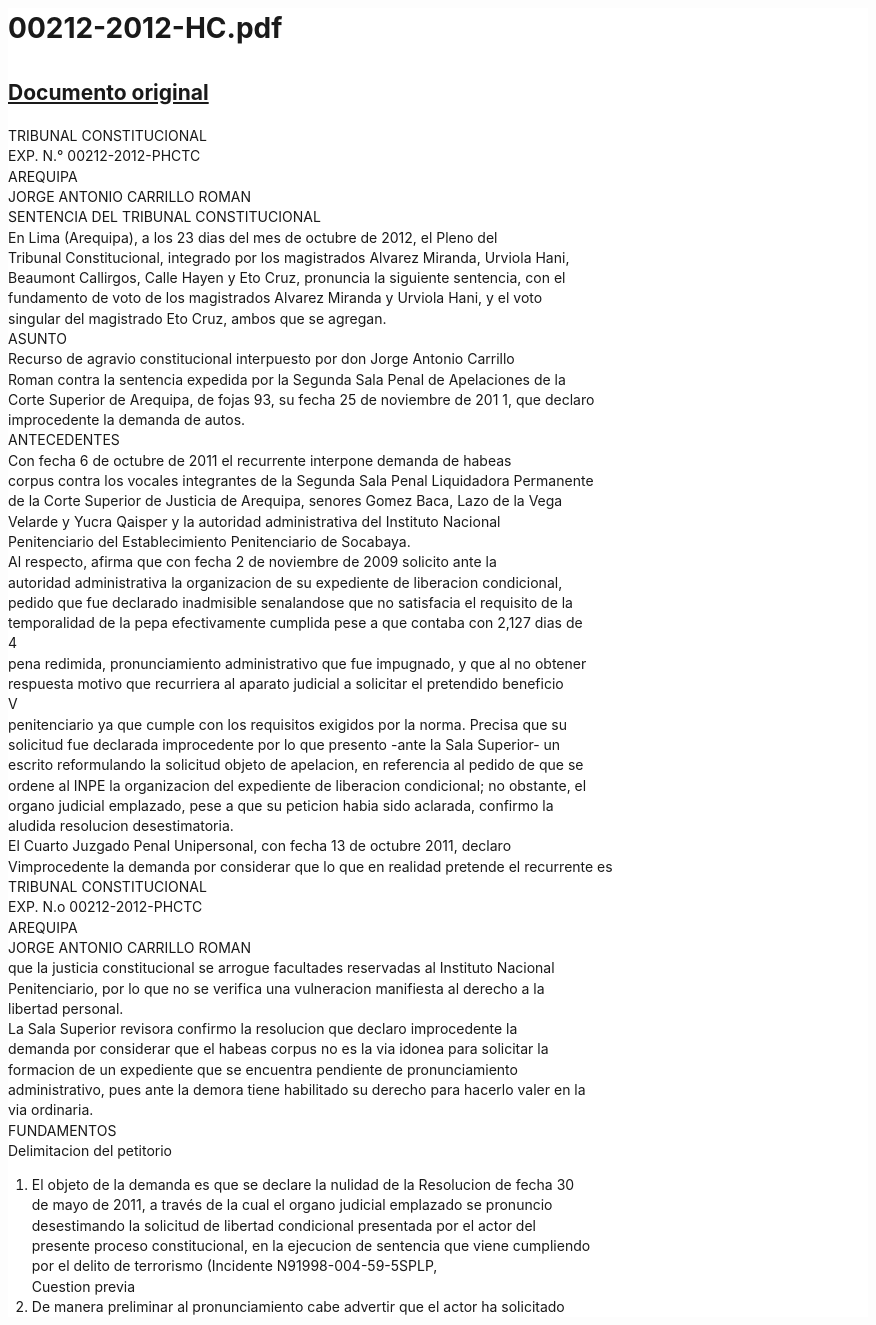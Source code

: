 
00212-2012-HC.pdf
=================
  
[Documento original](https://tc.gob.pe/jurisprudencia/2013/00212-2012-HC.pdf)  
---  
TRIBUNAL CONSTITUCIONAL  
EXP. N.° 00212-2012-PHCTC  
AREQUIPA  
JORGE ANTONIO CARRILLO ROMAN  
SENTENCIA DEL TRIBUNAL CONSTITUCIONAL  
En Lima (Arequipa), a los 23 dias del mes de octubre de 2012, el Pleno del  
Tribunal Constitucional, integrado por los magistrados Alvarez Miranda, Urviola Hani,  
Beaumont Callirgos, Calle Hayen y Eto Cruz, pronuncia la siguiente sentencia, con el  
fundamento de voto de los magistrados Alvarez Miranda y Urviola Hani, y el voto  
singular del magistrado Eto Cruz, ambos que se agregan.  
ASUNTO  
Recurso de agravio constitucional interpuesto por don Jorge Antonio Carrillo  
Roman contra la sentencia expedida por la Segunda Sala Penal de Apelaciones de la  
Corte Superior de Arequipa, de fojas 93, su fecha 25 de noviembre de 201 1, que declaro  
improcedente la demanda de autos.  
ANTECEDENTES  
Con fecha 6 de octubre de 2011 el recurrente interpone demanda de habeas  
corpus contra los vocales integrantes de la Segunda Sala Penal Liquidadora Permanente  
de la Corte Superior de Justicia de Arequipa, senores Gomez Baca, Lazo de la Vega  
Velarde y Yucra Qaisper y la autoridad administrativa del Instituto Nacional  
Penitenciario del Establecimiento Penitenciario de Socabaya.  
Al respecto, afirma que con fecha 2 de noviembre de 2009 solicito ante la  
autoridad administrativa la organizacion de su expediente de liberacion condicional,  
pedido que fue declarado inadmisible senalandose que no satisfacia el requisito de la  
temporalidad de la pepa efectivamente cumplida pese a que contaba con 2,127 dias de  
4  
pena redimida, pronunciamiento administrativo que fue impugnado, y que al no obtener  
respuesta motivo que recurriera al aparato judicial a solicitar el pretendido beneficio  
V  
penitenciario ya que cumple con los requisitos exigidos por la norma. Precisa que su  
solicitud fue declarada improcedente por lo que presento -ante la Sala Superior- un  
escrito reformulando la solicitud objeto de apelacion, en referencia al pedido de que se  
ordene al INPE la organizacion del expediente de liberacion condicional; no obstante, el  
organo judicial emplazado, pese a que su peticion habia sido aclarada, confirmo la  
aludida resolucion desestimatoria.  
El Cuarto Juzgado Penal Unipersonal, con fecha 13 de octubre 2011, declaro  
Vimprocedente la demanda por considerar que lo que en realidad pretende el recurrente es  
TRIBUNAL CONSTITUCIONAL  
EXP. N.o 00212-2012-PHCTC  
AREQUIPA  
JORGE ANTONIO CARRILLO ROMAN  
que la justicia constitucional se arrogue facultades reservadas al Instituto Nacional  
Penitenciario, por lo que no se verifica una vulneracion manifiesta al derecho a la  
libertad personal.  
La Sala Superior revisora confirmo la resolucion que declaro improcedente la  
demanda por considerar que el habeas corpus no es la via idonea para solicitar la  
formacion de un expediente que se encuentra pendiente de pronunciamiento  
administrativo, pues ante la demora tiene habilitado su derecho para hacerlo valer en la  
via ordinaria.  
FUNDAMENTOS  
Delimitacion del petitorio  
1. El objeto de la demanda es que se declare la nulidad de la Resolucion de fecha 30  
de mayo de 2011, a través de la cual el organo judicial emplazado se pronuncio  
desestimando la solicitud de libertad condicional presentada por el actor del  
presente proceso constitucional, en la ejecucion de sentencia que viene cumpliendo  
por el delito de terrorismo (Incidente N91998-004-59-5SPLP,  
Cuestion previa  
2. De manera preliminar al pronunciamiento cabe advertir que el actor ha solicitado  